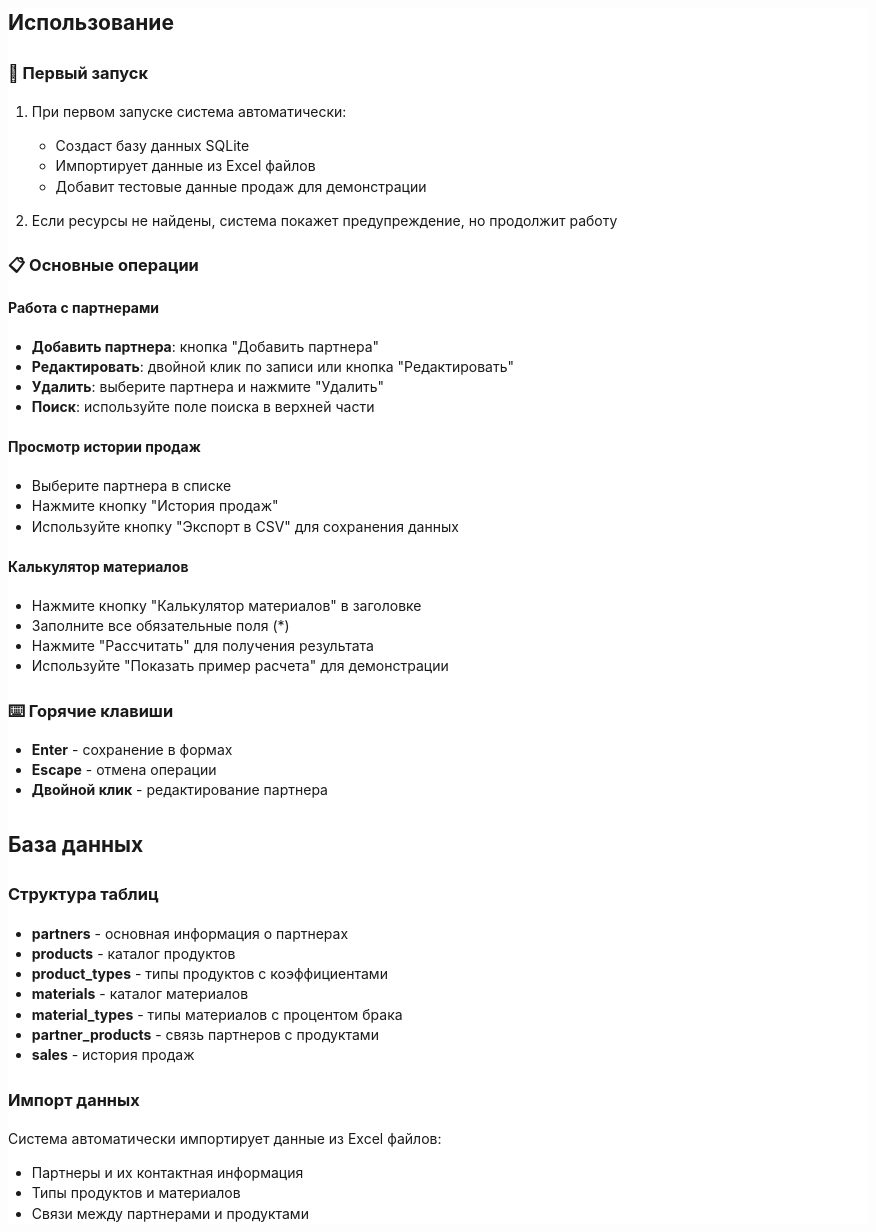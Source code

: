 ## Использование

### 🚀 Первый запуск
1. При первом запуске система автоматически:
   - Создаст базу данных SQLite
   - Импортирует данные из Excel файлов
   - Добавит тестовые данные продаж для демонстрации

2. Если ресурсы не найдены, система покажет предупреждение, но продолжит работу

### 📋 Основные операции

#### Работа с партнерами
- **Добавить партнера**: кнопка "Добавить партнера"
- **Редактировать**: двойной клик по записи или кнопка "Редактировать"
- **Удалить**: выберите партнера и нажмите "Удалить"
- **Поиск**: используйте поле поиска в верхней части

#### Просмотр истории продаж
- Выберите партнера в списке
- Нажмите кнопку "История продаж"
- Используйте кнопку "Экспорт в CSV" для сохранения данных

#### Калькулятор материалов
- Нажмите кнопку "Калькулятор материалов" в заголовке
- Заполните все обязательные поля (*)
- Нажмите "Рассчитать" для получения результата
- Используйте "Показать пример расчета" для демонстрации

### ⌨️ Горячие клавиши
- **Enter** - сохранение в формах
- **Escape** - отмена операции
- **Двойной клик** - редактирование партнера

## База данных

### Структура таблиц
- **partners** - основная информация о партнерах
- **products** - каталог продуктов
- **product_types** - типы продуктов с коэффициентами
- **materials** - каталог материалов
- **material_types** - типы материалов с процентом брака
- **partner_products** - связь партнеров с продуктами
- **sales** - история продаж

### Импорт данных
Система автоматически импортирует данные из Excel файлов:
- Партнеры и их контактная информация
- Типы продуктов и материалов
- Связи между партнерами и продуктами
